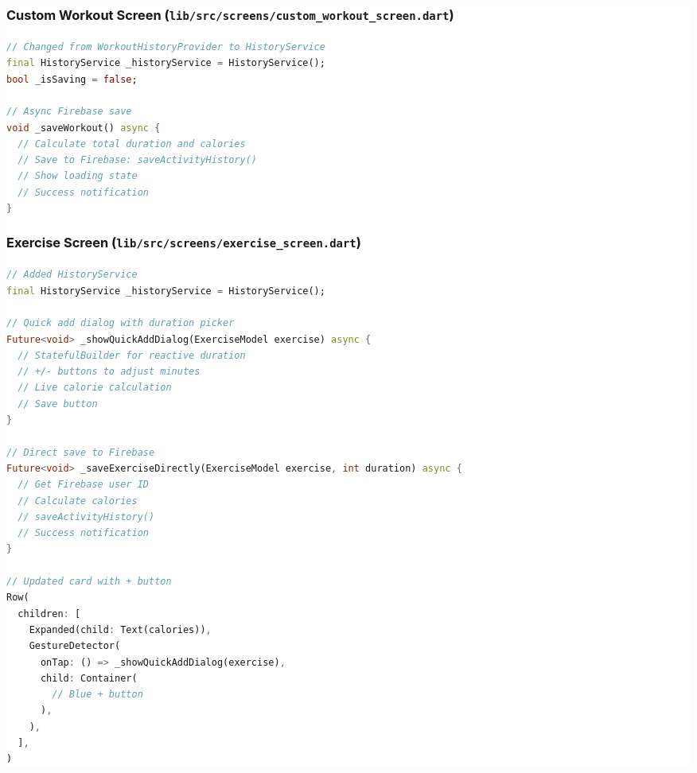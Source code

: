 ### Custom Workout Screen (`lib/src/screens/custom_workout_screen.dart`)
```dart
// Changed from WorkoutHistoryProvider to HistoryService
final HistoryService _historyService = HistoryService();
bool _isSaving = false;

// Async Firebase save
void _saveWorkout() async {
  // Calculate total duration and calories
  // Save to Firebase: saveActivityHistory()
  // Show loading state
  // Success notification
}
```

### Exercise Screen (`lib/src/screens/exercise_screen.dart`)
```dart
// Added HistoryService
final HistoryService _historyService = HistoryService();

// Quick add dialog with duration picker
Future<void> _showQuickAddDialog(ExerciseModel exercise) async {
  // StatefulBuilder for reactive duration
  // +/- buttons to adjust minutes
  // Live calorie calculation
  // Save button
}

// Direct save to Firebase
Future<void> _saveExerciseDirectly(ExerciseModel exercise, int duration) async {
  // Get Firebase user ID
  // Calculate calories
  // saveActivityHistory()
  // Success notification
}

// Updated card with + button
Row(
  children: [
    Expanded(child: Text(calories)),
    GestureDetector(
      onTap: () => _showQuickAddDialog(exercise),
      child: Container(
        // Blue + button
      ),
    ),
  ],
)
```
